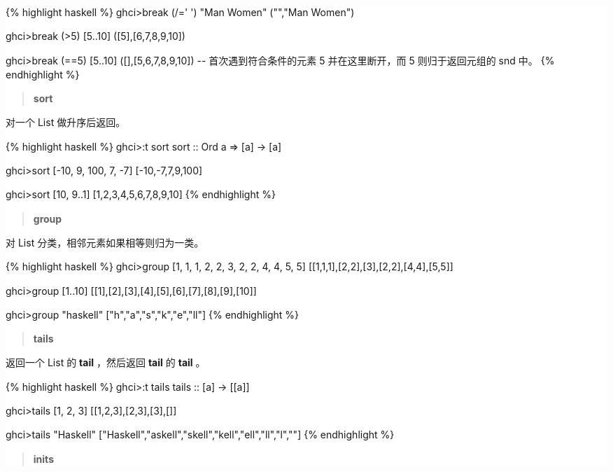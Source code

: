 {% highlight haskell %}
ghci>break (/=' ') "Man Women"
("","Man Women")

ghci>break (>5) [5..10]
([5],[6,7,8,9,10])

ghci>break (==5) [5..10]
([],[5,6,7,8,9,10])
-- 首次遇到符合条件的元素 5 并在这里断开，而 5 则归于返回元组的 snd 中。
{% endhighlight %}

> **sort**

对一个 List 做升序后返回。

{% highlight haskell %}
ghci>:t sort
sort :: Ord a => [a] -> [a]

ghci>sort [-10, 9, 100, 7, -7]
[-10,-7,7,9,100]

ghci>sort [10, 9..1]
[1,2,3,4,5,6,7,8,9,10]
{% endhighlight %}

> **group**

对 List 分类，相邻元素如果相等则归为一类。

{% highlight haskell %}
ghci>group [1, 1, 1, 2, 2, 3, 2, 2, 4, 4, 5, 5]
[[1,1,1],[2,2],[3],[2,2],[4,4],[5,5]]

ghci>group [1..10]
[[1],[2],[3],[4],[5],[6],[7],[8],[9],[10]]

ghci>group "haskell"
["h","a","s","k","e","ll"]
{% endhighlight %}


> **tails**

返回一个 List 的 **tail** ，然后返回 **tail** 的 **tail** 。

{% highlight haskell %}
ghci>:t tails
tails :: [a] -> [[a]]

ghci>tails [1, 2, 3]
[[1,2,3],[2,3],[3],[]]

ghci>tails "Haskell"
["Haskell","askell","skell","kell","ell","ll","l",""]
{% endhighlight %}

> **inits**
